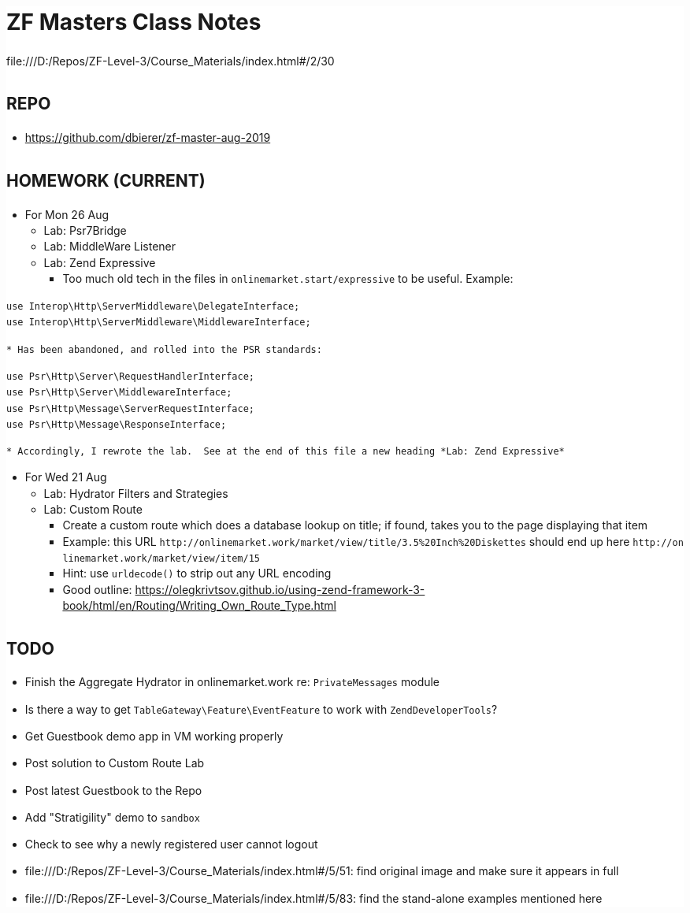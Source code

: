 # ZF Masters Class Notes

file:///D:/Repos/ZF-Level-3/Course_Materials/index.html#/2/30

## REPO
* https://github.com/dbierer/zf-master-aug-2019

## HOMEWORK (CURRENT)
* For Mon 26 Aug
  * Lab: Psr7Bridge
  * Lab: MiddleWare Listener
  * Lab: Zend Expressive
    * Too much old tech in the files in `onlinemarket.start/expressive` to be useful.  Example:
```
use Interop\Http\ServerMiddleware\DelegateInterface;
use Interop\Http\ServerMiddleware\MiddlewareInterface;
```
    * Has been abandoned, and rolled into the PSR standards:
```
use Psr\Http\Server\RequestHandlerInterface;
use Psr\Http\Server\MiddlewareInterface;
use Psr\Http\Message\ServerRequestInterface;
use Psr\Http\Message\ResponseInterface;
```
    * Accordingly, I rewrote the lab.  See at the end of this file a new heading *Lab: Zend Expressive*

* For Wed 21 Aug
  * Lab: Hydrator Filters and Strategies
  * Lab: Custom Route
    * Create a custom route which does a database lookup on title; if found, takes you to the page displaying that item
    * Example: this URL `http://onlinemarket.work/market/view/title/3.5%20Inch%20Diskettes` should end up here `http://onlinemarket.work/market/view/item/15`
    * Hint: use `urldecode()` to strip out any URL encoding
    * Good outline: https://olegkrivtsov.github.io/using-zend-framework-3-book/html/en/Routing/Writing_Own_Route_Type.html

## TODO
* Finish the Aggregate Hydrator in onlinemarket.work re: `PrivateMessages` module
* Is there a way to get `TableGateway\Feature\EventFeature` to work with `ZendDeveloperTools`?
* Get Guestbook demo app in VM working properly
* Post solution to Custom Route Lab
* Post latest Guestbook to the Repo
* Add "Stratigility" demo to `sandbox`

* Check to see why a newly registered user cannot logout
* file:///D:/Repos/ZF-Level-3/Course_Materials/index.html#/5/51: find original image and make sure it appears in full
* file:///D:/Repos/ZF-Level-3/Course_Materials/index.html#/5/83: find the stand-alone examples mentioned here
